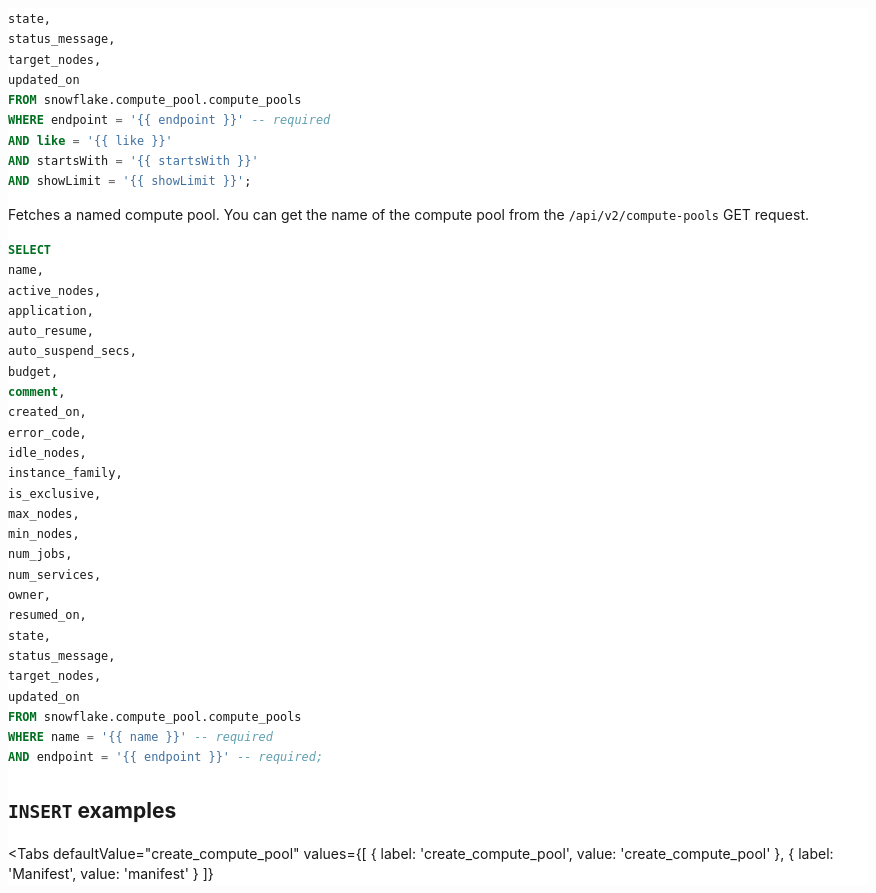 ```sql
state,
status_message,
target_nodes,
updated_on
FROM snowflake.compute_pool.compute_pools
WHERE endpoint = '{{ endpoint }}' -- required
AND like = '{{ like }}'
AND startsWith = '{{ startsWith }}'
AND showLimit = '{{ showLimit }}';
```
</TabItem>
<TabItem value="fetch_compute_pool">

Fetches a named compute pool. You can get the name of the compute pool from the `/api/v2/compute-pools` GET request.

```sql
SELECT
name,
active_nodes,
application,
auto_resume,
auto_suspend_secs,
budget,
comment,
created_on,
error_code,
idle_nodes,
instance_family,
is_exclusive,
max_nodes,
min_nodes,
num_jobs,
num_services,
owner,
resumed_on,
state,
status_message,
target_nodes,
updated_on
FROM snowflake.compute_pool.compute_pools
WHERE name = '{{ name }}' -- required
AND endpoint = '{{ endpoint }}' -- required;
```
</TabItem>
</Tabs>


## `INSERT` examples

<Tabs
    defaultValue="create_compute_pool"
    values={[
        { label: 'create_compute_pool', value: 'create_compute_pool' },
        { label: 'Manifest', value: 'manifest' }
    ]}
>
<TabItem value="create_compute_pool">
